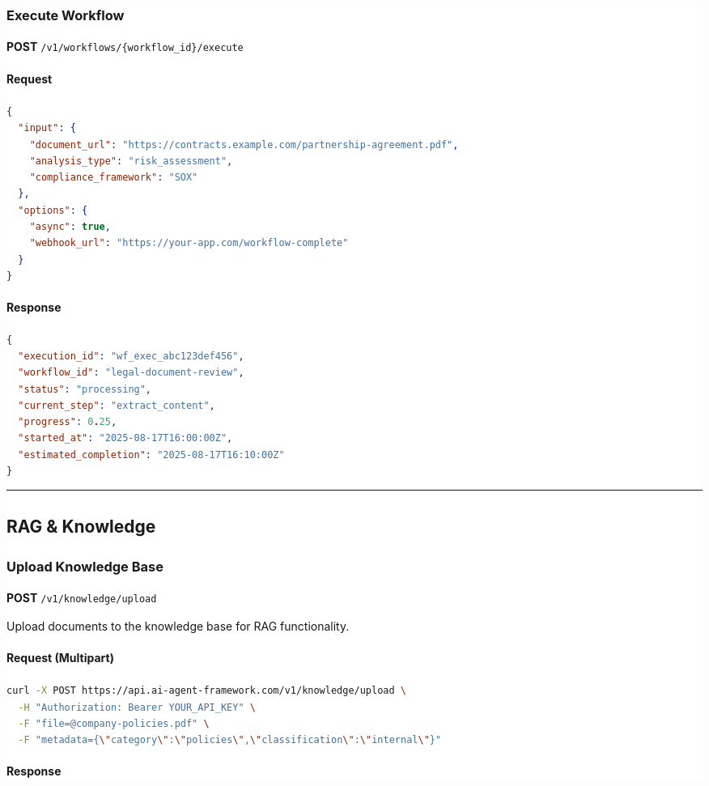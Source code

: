### Execute Workflow

**POST** `/v1/workflows/{workflow_id}/execute`

#### Request

```json
{
  "input": {
    "document_url": "https://contracts.example.com/partnership-agreement.pdf",
    "analysis_type": "risk_assessment",
    "compliance_framework": "SOX"
  },
  "options": {
    "async": true,
    "webhook_url": "https://your-app.com/workflow-complete"
  }
}
```

#### Response

```json
{
  "execution_id": "wf_exec_abc123def456",
  "workflow_id": "legal-document-review",
  "status": "processing",
  "current_step": "extract_content",
  "progress": 0.25,
  "started_at": "2025-08-17T16:00:00Z",
  "estimated_completion": "2025-08-17T16:10:00Z"
}
```

---

## RAG & Knowledge

### Upload Knowledge Base

**POST** `/v1/knowledge/upload`

Upload documents to the knowledge base for RAG functionality.

#### Request (Multipart)

```bash
curl -X POST https://api.ai-agent-framework.com/v1/knowledge/upload \
  -H "Authorization: Bearer YOUR_API_KEY" \
  -F "file=@company-policies.pdf" \
  -F "metadata={\"category\":\"policies\",\"classification\":\"internal\"}"
```

#### Response
